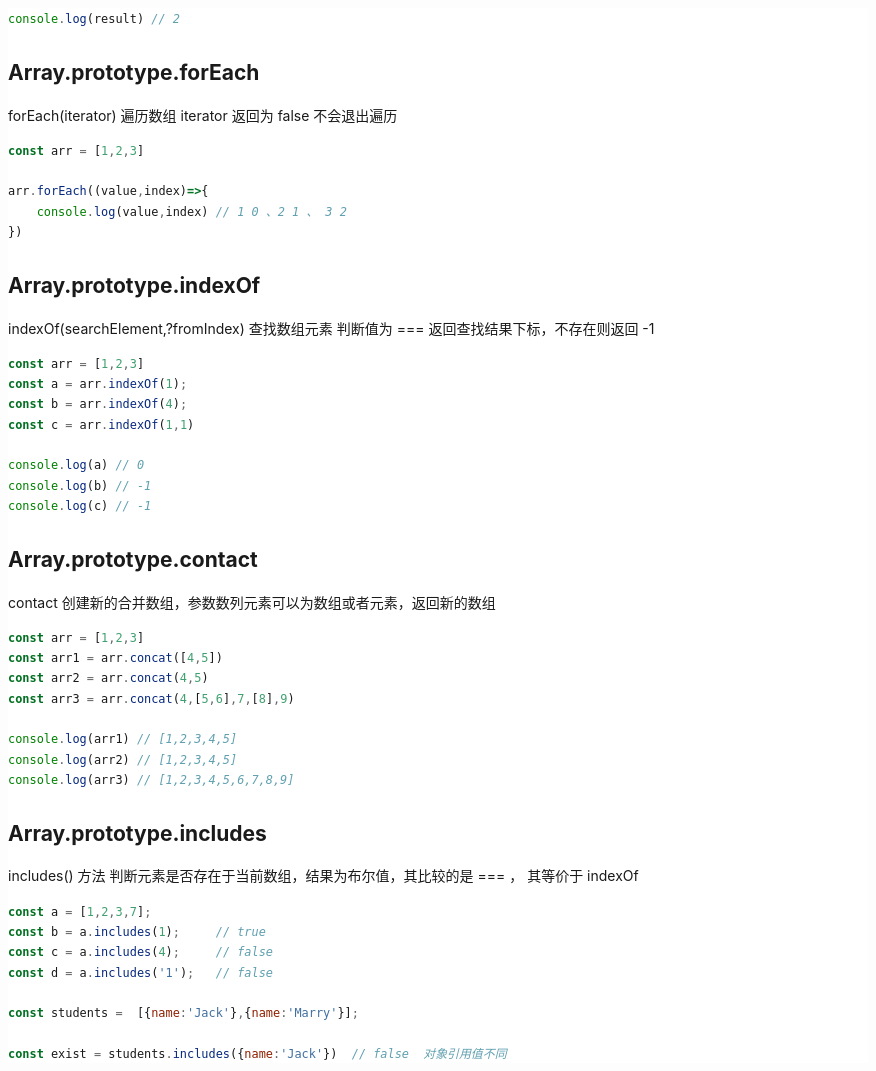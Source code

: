 ```js
console.log(result) // 2
```

## Array.prototype.forEach
forEach(iterator) 遍历数组 iterator 返回为 false 不会退出遍历
```js
const arr = [1,2,3]

arr.forEach((value,index)=>{
    console.log(value,index) // 1 0 、2 1 、 3 2
})

```

## Array.prototype.indexOf
indexOf(searchElement,?fromIndex) 查找数组元素 判断值为 === 返回查找结果下标，不存在则返回 -1
```js
const arr = [1,2,3]
const a = arr.indexOf(1);
const b = arr.indexOf(4);
const c = arr.indexOf(1,1)

console.log(a) // 0
console.log(b) // -1
console.log(c) // -1
```

## Array.prototype.contact
contact 创建新的合并数组，参数数列元素可以为数组或者元素，返回新的数组
```js
const arr = [1,2,3]
const arr1 = arr.concat([4,5])
const arr2 = arr.concat(4,5)
const arr3 = arr.concat(4,[5,6],7,[8],9)

console.log(arr1) // [1,2,3,4,5]
console.log(arr2) // [1,2,3,4,5]
console.log(arr3) // [1,2,3,4,5,6,7,8,9]

```

## Array.prototype.includes
includes() 方法 判断元素是否存在于当前数组，结果为布尔值，其比较的是 === ， 其等价于  indexOf
```js
const a = [1,2,3,7];
const b = a.includes(1);     // true
const c = a.includes(4);     // false
const d = a.includes('1');   // false

const students =  [{name:'Jack'},{name:'Marry'}];

const exist = students.includes({name:'Jack'})  // false  对象引用值不同
```
